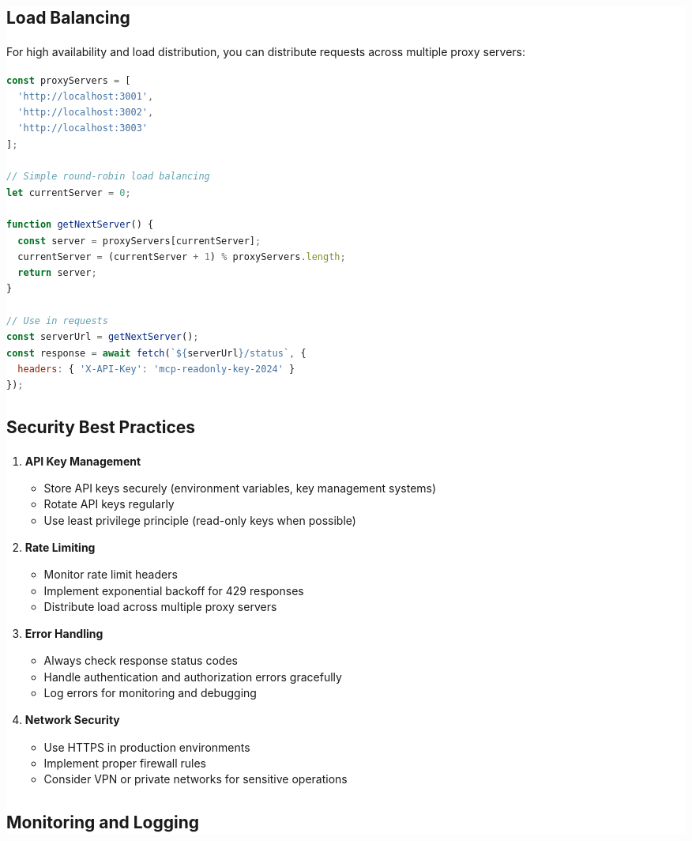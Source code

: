 ## Load Balancing

For high availability and load distribution, you can distribute requests across multiple proxy servers:

```javascript
const proxyServers = [
  'http://localhost:3001',
  'http://localhost:3002',
  'http://localhost:3003'
];

// Simple round-robin load balancing
let currentServer = 0;

function getNextServer() {
  const server = proxyServers[currentServer];
  currentServer = (currentServer + 1) % proxyServers.length;
  return server;
}

// Use in requests
const serverUrl = getNextServer();
const response = await fetch(`${serverUrl}/status`, {
  headers: { 'X-API-Key': 'mcp-readonly-key-2024' }
});
```

## Security Best Practices

1. **API Key Management**
   - Store API keys securely (environment variables, key management systems)
   - Rotate API keys regularly
   - Use least privilege principle (read-only keys when possible)

2. **Rate Limiting**
   - Monitor rate limit headers
   - Implement exponential backoff for 429 responses
   - Distribute load across multiple proxy servers

3. **Error Handling**
   - Always check response status codes
   - Handle authentication and authorization errors gracefully
   - Log errors for monitoring and debugging

4. **Network Security**
   - Use HTTPS in production environments
   - Implement proper firewall rules
   - Consider VPN or private networks for sensitive operations

## Monitoring and Logging
